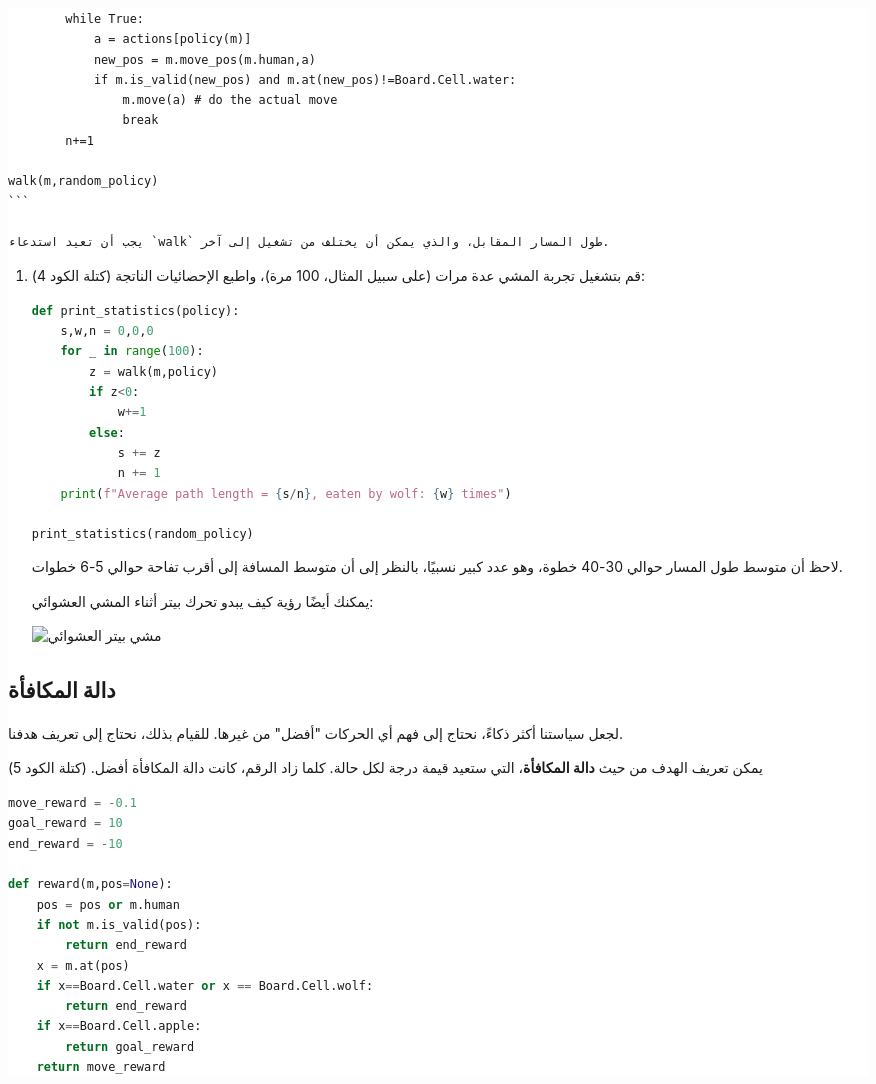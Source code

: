             while True:
                a = actions[policy(m)]
                new_pos = m.move_pos(m.human,a)
                if m.is_valid(new_pos) and m.at(new_pos)!=Board.Cell.water:
                    m.move(a) # do the actual move
                    break
            n+=1
    
    walk(m,random_policy)
    ```

    يجب أن تعيد استدعاء `walk` طول المسار المقابل، والذي يمكن أن يختلف من تشغيل إلى آخر.

1. قم بتشغيل تجربة المشي عدة مرات (على سبيل المثال، 100 مرة)، واطبع الإحصائيات الناتجة (كتلة الكود 4):

    ```python
    def print_statistics(policy):
        s,w,n = 0,0,0
        for _ in range(100):
            z = walk(m,policy)
            if z<0:
                w+=1
            else:
                s += z
                n += 1
        print(f"Average path length = {s/n}, eaten by wolf: {w} times")
    
    print_statistics(random_policy)
    ```

    لاحظ أن متوسط طول المسار حوالي 30-40 خطوة، وهو عدد كبير نسبيًا، بالنظر إلى أن متوسط المسافة إلى أقرب تفاحة حوالي 5-6 خطوات.

    يمكنك أيضًا رؤية كيف يبدو تحرك بيتر أثناء المشي العشوائي:

    ![مشي بيتر العشوائي](../../../../8-Reinforcement/1-QLearning/images/random_walk.gif)

## دالة المكافأة

لجعل سياستنا أكثر ذكاءً، نحتاج إلى فهم أي الحركات "أفضل" من غيرها. للقيام بذلك، نحتاج إلى تعريف هدفنا.

يمكن تعريف الهدف من حيث **دالة المكافأة**، التي ستعيد قيمة درجة لكل حالة. كلما زاد الرقم، كانت دالة المكافأة أفضل. (كتلة الكود 5)

```python
move_reward = -0.1
goal_reward = 10
end_reward = -10

def reward(m,pos=None):
    pos = pos or m.human
    if not m.is_valid(pos):
        return end_reward
    x = m.at(pos)
    if x==Board.Cell.water or x == Board.Cell.wolf:
        return end_reward
    if x==Board.Cell.apple:
        return goal_reward
    return move_reward
```
